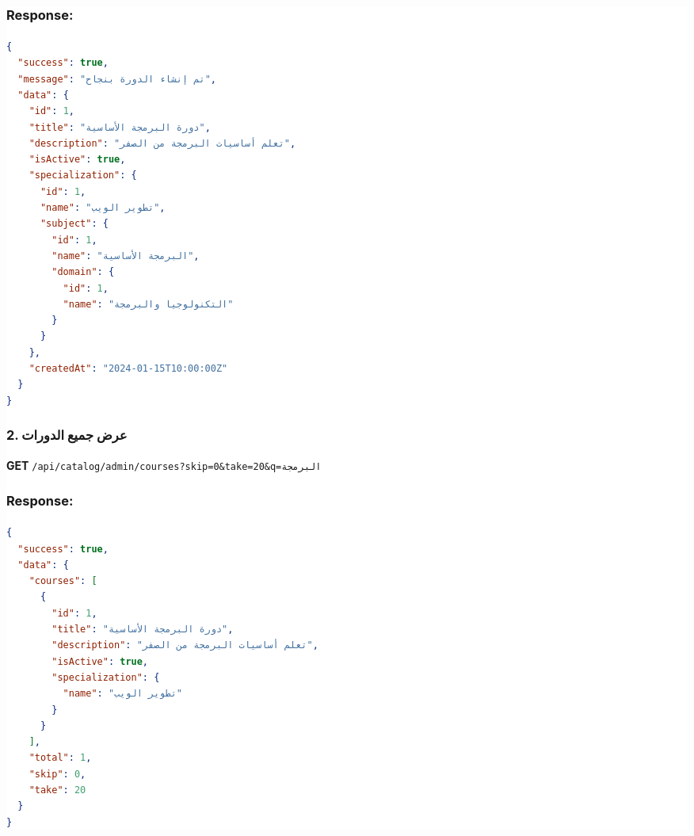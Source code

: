 ### Response:
```json
{
  "success": true,
  "message": "تم إنشاء الدورة بنجاح",
  "data": {
    "id": 1,
    "title": "دورة البرمجة الأساسية",
    "description": "تعلم أساسيات البرمجة من الصفر",
    "isActive": true,
    "specialization": {
      "id": 1,
      "name": "تطوير الويب",
      "subject": {
        "id": 1,
        "name": "البرمجة الأساسية",
        "domain": {
          "id": 1,
          "name": "التكنولوجيا والبرمجة"
        }
      }
    },
    "createdAt": "2024-01-15T10:00:00Z"
  }
}
```

### 2. عرض جميع الدورات
**GET** `/api/catalog/admin/courses?skip=0&take=20&q=البرمجة`

### Response:
```json
{
  "success": true,
  "data": {
    "courses": [
      {
        "id": 1,
        "title": "دورة البرمجة الأساسية",
        "description": "تعلم أساسيات البرمجة من الصفر",
        "isActive": true,
        "specialization": {
          "name": "تطوير الويب"
        }
      }
    ],
    "total": 1,
    "skip": 0,
    "take": 20
  }
}
```
